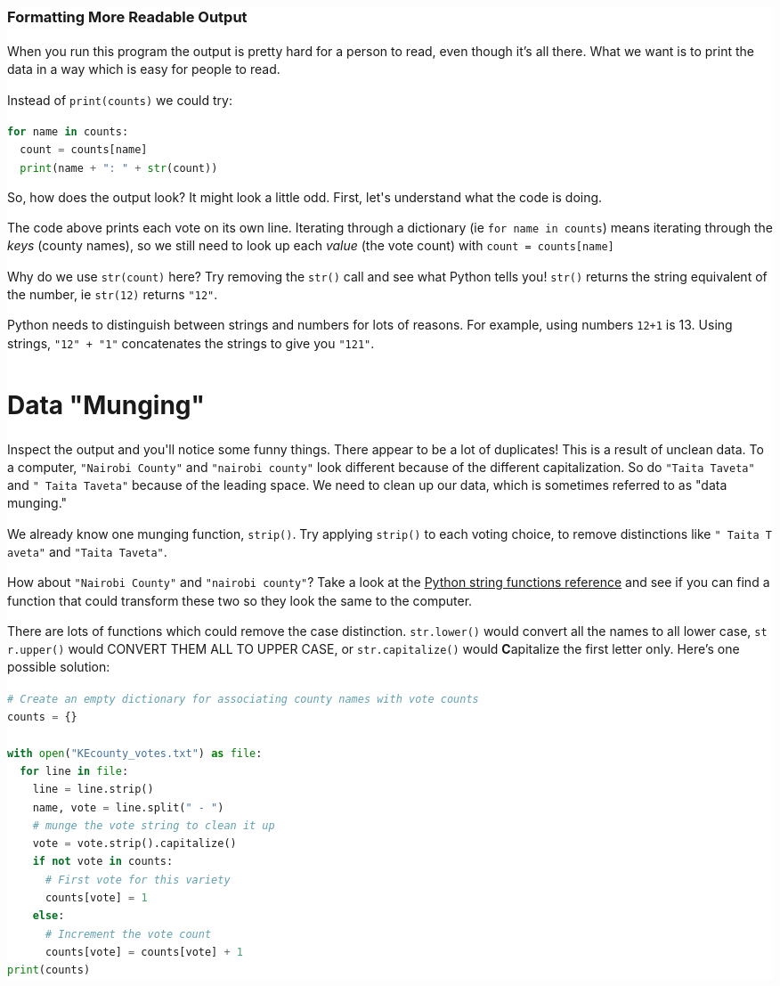 ### Formatting More Readable Output
When you run this program the output is pretty hard for a person to read, even though it’s all there. What we want is to print the data in a way which is easy for people to read.

Instead of `print(counts)` we could try:
```python
for name in counts:
  count = counts[name]
  print(name + ": " + str(count))
```
So, how does the output look? It might look a little odd. First, let's understand what the code is doing.

The code above prints each vote on its own line. Iterating through a dictionary (ie `for name in counts`) means iterating through the _keys_ (county names), so we still need to look up each _value_ (the vote count) with `count = counts[name]`

Why do we use `str(count)` here? Try removing the `str()` call and see what Python tells you! `str()` returns the string equivalent of the number, ie `str(12)` returns `"12"`.

Python needs to distinguish between strings and numbers for lots of reasons. For example, using numbers `12+1` is 13. Using strings, `"12" + "1"` concatenates the strings to give you `"121"`.

# **Data "Munging"**
Inspect the output and you'll notice some funny things. There appear to be a lot of duplicates! This is a result of unclean data. To a computer, `"Nairobi County"` and `"nairobi county"` look different because of the different capitalization. So do `"Taita Taveta"` and `" Taita Taveta"` because of the leading space. We need to clean up our data, which is sometimes referred to as "data munging."

We already know one munging function, `strip()`. Try applying `strip()` to each voting choice, to remove distinctions like `" Taita Taveta"` and `"Taita Taveta"`.

How about `"Nairobi County"` and `"nairobi county"`? Take a look at the [Python string functions reference](https://docs.python.org/3/library/stdtypes.html#string-methods) and see if you can find a function that could transform these two so they look the same to the computer.

There are lots of functions which could remove the case distinction. `str.lower()` would convert all the names to all lower case, `str.upper()` would CONVERT THEM ALL TO UPPER CASE, or `str.capitalize()` would **C**apitalize the first letter only. Here’s one possible solution:

```python
# Create an empty dictionary for associating county names with vote counts
counts = {}

with open("KEcounty_votes.txt") as file:
  for line in file:
    line = line.strip()
    name, vote = line.split(" - ")
    # munge the vote string to clean it up
    vote = vote.strip().capitalize()
    if not vote in counts:
      # First vote for this variety
      counts[vote] = 1
    else:
      # Increment the vote count
      counts[vote] = counts[vote] + 1
print(counts)
```
